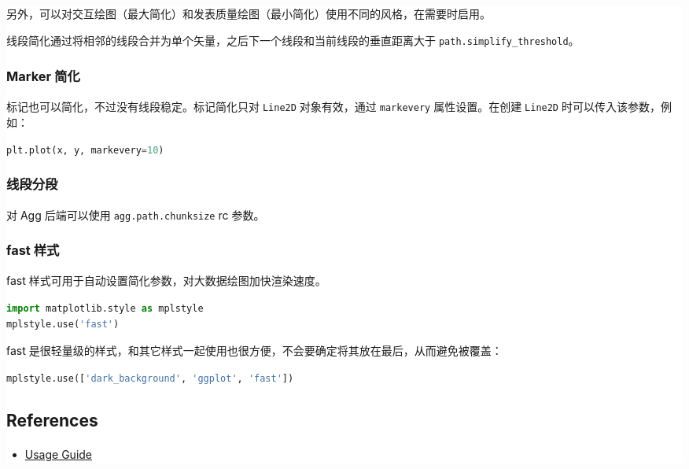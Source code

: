 另外，可以对交互绘图（最大简化）和发表质量绘图（最小简化）使用不同的风格，在需要时启用。

线段简化通过将相邻的线段合并为单个矢量，之后下一个线段和当前线段的垂直距离大于 `path.simplify_threshold`。

### Marker 简化

标记也可以简化，不过没有线段稳定。标记简化只对 `Line2D` 对象有效，通过 `markevery` 属性设置。在创建 `Line2D` 时可以传入该参数，例如：

```py
plt.plot(x, y, markevery=10)
```

### 线段分段

对 Agg 后端可以使用 `agg.path.chunksize` rc 参数。

### fast 样式

fast 样式可用于自动设置简化参数，对大数据绘图加快渲染速度。

```py
import matplotlib.style as mplstyle
mplstyle.use('fast')
```

fast 是很轻量级的样式，和其它样式一起使用也很方便，不会要确定将其放在最后，从而避免被覆盖：

```py
mplstyle.use(['dark_background', 'ggplot', 'fast'])
```

## References

- [Usage Guide](https://matplotlib.org/tutorials/introductory/usage.html#sphx-glr-tutorials-introductory-usage-py)
